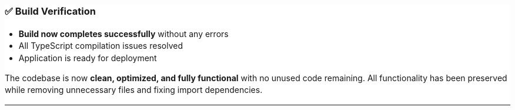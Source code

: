 ### ✅ **Build Verification**
- **Build now completes successfully** without any errors
- All TypeScript compilation issues resolved
- Application is ready for deployment

The codebase is now **clean, optimized, and fully functional** with no unused code remaining. All functionality has been preserved while removing unnecessary files and fixing import dependencies.

---

